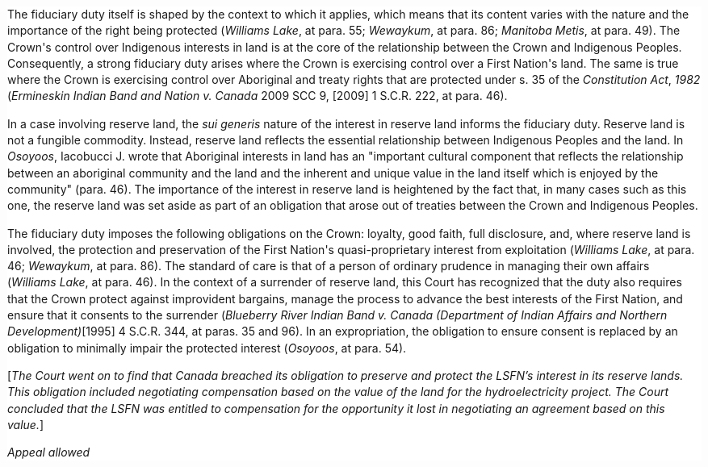 The fiduciary duty itself is shaped by the context to which it
applies, which means that its content varies with the nature and the
importance of the right being protected (*Williams Lake*, at para. 55;
*Wewaykum*, at para. 86; *Manitoba Metis*, at para. 49). The Crown's
control over Indigenous interests in land is at the core of the
relationship between the Crown and Indigenous Peoples. Consequently, a
strong fiduciary duty arises where the Crown is exercising control over
a First Nation's land. The same is true where the Crown is exercising
control over Aboriginal and treaty rights that are protected under s. 35
of the *Constitution Act*, *1982* (*Ermineskin Indian Band and Nation v.
Canada* 2009 SCC 9, \[2009\] 1 S.C.R. 222, at para. 46).

In a case involving reserve land, the *sui generis* nature of
the interest in reserve land informs the fiduciary duty. Reserve land is
not a fungible commodity. Instead, reserve land reflects the essential
relationship between Indigenous Peoples and the land. In *Osoyoos*,
Iacobucci J. wrote that Aboriginal interests in land has an "important
cultural component that reflects the relationship between an aboriginal
community and the land and the inherent and unique value in the land
itself which is enjoyed by the community" (para. 46). The importance of
the interest in reserve land is heightened by the fact that, in many
cases such as this one, the reserve land was set aside as part of an
obligation that arose out of treaties between the Crown and Indigenous
Peoples.

The fiduciary duty imposes the following obligations on the
Crown: loyalty, good faith, full disclosure, and, where reserve land is
involved, the protection and preservation of the First Nation's
quasi-proprietary interest from exploitation (*Williams Lake*, at para.
46; *Wewaykum*, at para. 86). The standard of care is that of a person
of ordinary prudence in managing their own affairs (*Williams Lake*, at
para. 46). In the context of a surrender of reserve land, this Court has
recognized that the duty also requires that the Crown protect against
improvident bargains, manage the process to advance the best interests
of the First Nation, and ensure that it consents to the surrender
(*Blueberry River Indian Band v. Canada (Department of Indian Affairs
and Northern Development)*\[1995\] 4 S.C.R. 344, at paras. 35 and 96).
In an expropriation, the obligation to ensure consent is replaced by an
obligation to minimally impair the protected interest (*Osoyoos*, at
para. 54).

[*The Court went on to find that Canada breached its obligation to preserve and protect the LSFN’s interest in its reserve lands. This obligation included negotiating compensation based on the value of the land for the hydroelectricity project. The Court concluded that the LSFN was entitled to compensation for the opportunity it lost in negotiating an agreement based on this value.*]

*Appeal allowed*